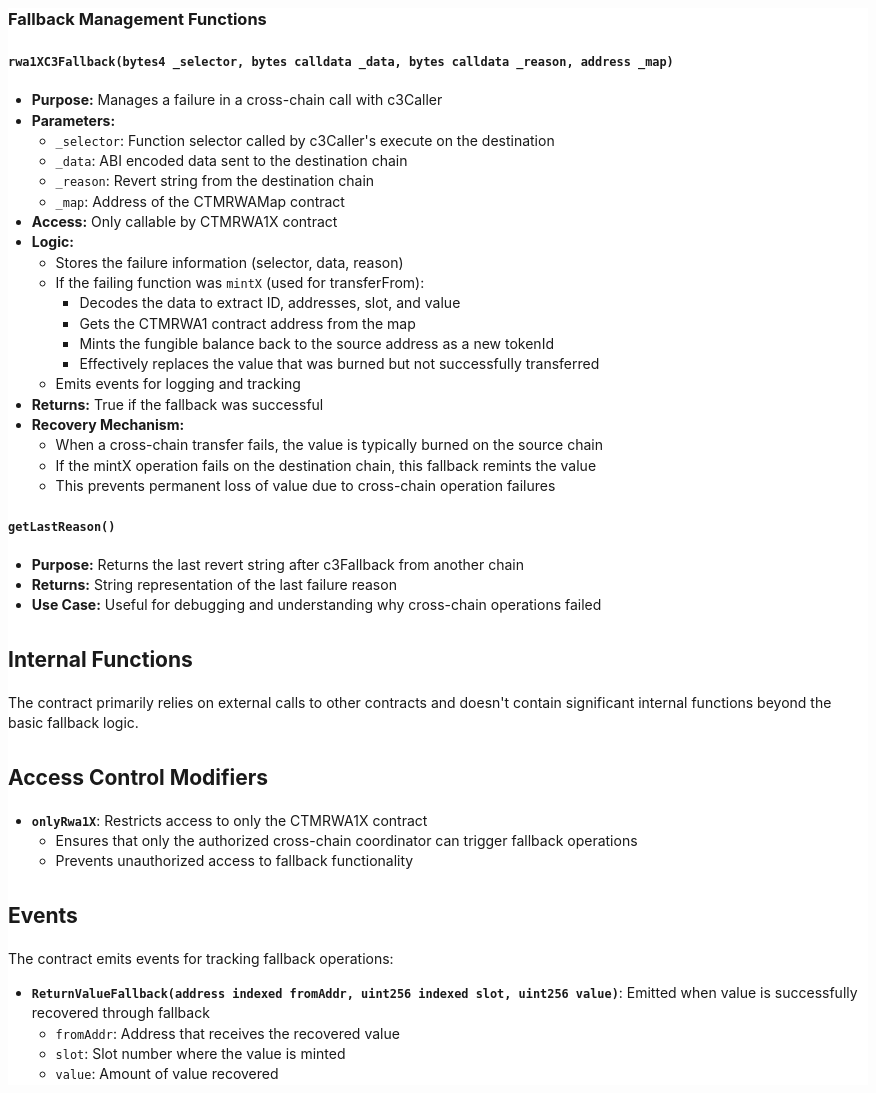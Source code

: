 ### Fallback Management Functions

#### `rwa1XC3Fallback(bytes4 _selector, bytes calldata _data, bytes calldata _reason, address _map)`
- **Purpose:** Manages a failure in a cross-chain call with c3Caller
- **Parameters:**
  - `_selector`: Function selector called by c3Caller's execute on the destination
  - `_data`: ABI encoded data sent to the destination chain
  - `_reason`: Revert string from the destination chain
  - `_map`: Address of the CTMRWAMap contract
- **Access:** Only callable by CTMRWA1X contract
- **Logic:**
  - Stores the failure information (selector, data, reason)
  - If the failing function was `mintX` (used for transferFrom):
    - Decodes the data to extract ID, addresses, slot, and value
    - Gets the CTMRWA1 contract address from the map
    - Mints the fungible balance back to the source address as a new tokenId
    - Effectively replaces the value that was burned but not successfully transferred
  - Emits events for logging and tracking
- **Returns:** True if the fallback was successful
- **Recovery Mechanism:**
  - When a cross-chain transfer fails, the value is typically burned on the source chain
  - If the mintX operation fails on the destination chain, this fallback remints the value
  - This prevents permanent loss of value due to cross-chain operation failures

#### `getLastReason()`
- **Purpose:** Returns the last revert string after c3Fallback from another chain
- **Returns:** String representation of the last failure reason
- **Use Case:** Useful for debugging and understanding why cross-chain operations failed

## Internal Functions

The contract primarily relies on external calls to other contracts and doesn't contain significant internal functions beyond the basic fallback logic.

## Access Control Modifiers

- **`onlyRwa1X`**: Restricts access to only the CTMRWA1X contract
  - Ensures that only the authorized cross-chain coordinator can trigger fallback operations
  - Prevents unauthorized access to fallback functionality

## Events

The contract emits events for tracking fallback operations:

- **`ReturnValueFallback(address indexed fromAddr, uint256 indexed slot, uint256 value)`**: Emitted when value is successfully recovered through fallback
  - `fromAddr`: Address that receives the recovered value
  - `slot`: Slot number where the value is minted
  - `value`: Amount of value recovered
